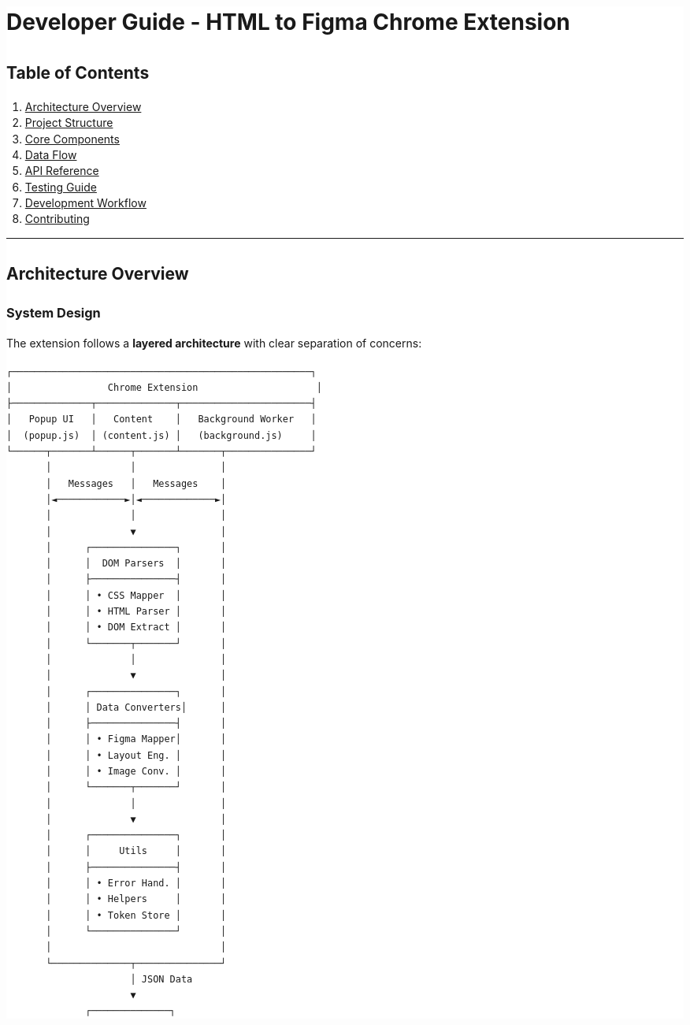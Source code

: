 # Developer Guide - HTML to Figma Chrome Extension

## Table of Contents
1. [Architecture Overview](#architecture-overview)
2. [Project Structure](#project-structure)
3. [Core Components](#core-components)
4. [Data Flow](#data-flow)
5. [API Reference](#api-reference)
6. [Testing Guide](#testing-guide)
7. [Development Workflow](#development-workflow)
8. [Contributing](#contributing)

---

## Architecture Overview

### System Design

The extension follows a **layered architecture** with clear separation of concerns:

```
┌─────────────────────────────────────────────────────┐
│                 Chrome Extension                     │
├──────────────┬──────────────┬───────────────────────┤
│   Popup UI   │   Content    │   Background Worker   │
│  (popup.js)  │ (content.js) │   (background.js)     │
└──────┬───────┴──────┬───────┴───────┬───────────────┘
       │              │               │
       │   Messages   │   Messages    │
       │◄────────────►│◄─────────────►│
       │              │               │
       │              ▼               │
       │      ┌───────────────┐       │
       │      │  DOM Parsers  │       │
       │      ├───────────────┤       │
       │      │ • CSS Mapper  │       │
       │      │ • HTML Parser │       │
       │      │ • DOM Extract │       │
       │      └───────┬───────┘       │
       │              │               │
       │              ▼               │
       │      ┌───────────────┐       │
       │      │ Data Converters│      │
       │      ├───────────────┤       │
       │      │ • Figma Mapper│       │
       │      │ • Layout Eng. │       │
       │      │ • Image Conv. │       │
       │      └───────┬───────┘       │
       │              │               │
       │              ▼               │
       │      ┌───────────────┐       │
       │      │     Utils     │       │
       │      ├───────────────┤       │
       │      │ • Error Hand. │       │
       │      │ • Helpers     │       │
       │      │ • Token Store │       │
       │      └───────────────┘       │
       │                              │
       └──────────────┬───────────────┘
                      │ JSON Data
                      ▼
              ┌──────────────┐
```